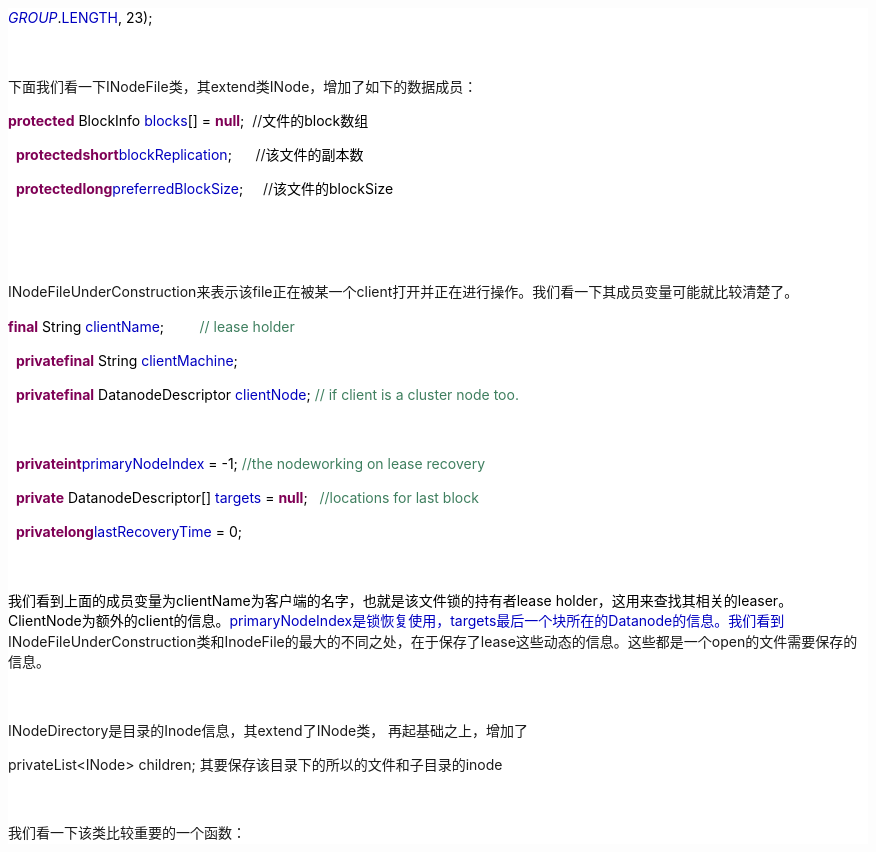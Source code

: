 </span><em><span style="color:#0000C0;">GROUP</span></em><span style="color:#000000;">.</span><span style="color:#0000C0;">LENGTH</span><span style="color:#000000;">, 23);
</span></p>
<p align="left"><span style="color:#000000;"> </span></p>
<p>下面我们看一下INodeFile类，其extend类INode，增加了如下的数据成员：</p>
<p align="left"><strong><span style="color:#7F0055;">protected</span></strong><span style="color:#000000;"> BlockInfo
</span><span style="color:#0000C0;">blocks</span><span style="color:#000000;">[] = </span>
<strong><span style="color:#7F0055;">null</span></strong><span style="color:#000000;">; 
</span>//<span style="color:#000000;">文件的</span><span style="color:#000000;">block</span><span style="color:#000000;">数组</span></p>
<p align="left"><span style="color:#000000;">  </span><strong><span style="color:#7F0055;">protected</span><span style="color:#7F0055;">short</span></strong><span style="color:#0000C0;">blockReplication</span><span style="color:#000000;">;     
</span>//<span style="color:#000000;">该文件的副本数</span></p>
<p><span style="color:#000000;">  </span><strong><span style="color:#7F0055;">protected</span><span style="color:#7F0055;">long</span></strong><span style="color:#0000C0;">preferredBlockSize</span><span style="color:#000000;">;    
</span>//<span style="color:#000000;">该文件的</span><span style="color:#000000;">blockSize</span></p>
<p align="left"><span style="color:#000000;"> </span></p>
<p align="left"><span style="color:#000000;"> </span></p>
<p><a name="OLE_LINK19"></a><a name="OLE_LINK18">INodeFileUnderConstruction</a>来表示该file正在被某一个client打开并正在进行操作。我们看一下其成员变量可能就比较清楚了。</p>
<p align="left"><strong><span style="color:#7F0055;">final</span></strong><span style="color:#000000;"> String
</span><span style="color:#0000C0;">clientName</span><span style="color:#000000;">;        
</span><span style="color:#3F7F5F;">// lease holder </span></p>
<p align="left"><span style="color:#000000;">  </span><strong><span style="color:#7F0055;">private</span><span style="color:#7F0055;">final</span></strong><span style="color:#000000;"> String
</span><span style="color:#0000C0;">clientMachine</span><span style="color:#000000;">;</span></p>
<p align="left"><span style="color:#000000;">  </span><strong><span style="color:#7F0055;">private</span><span style="color:#7F0055;">final</span></strong><span style="color:#000000;"> DatanodeDescriptor
</span><span style="color:#0000C0;">clientNode</span><span style="color:#000000;">; </span>
<span style="color:#3F7F5F;">// if client is a cluster node too.</span></p>
<p align="left"> </p>
<p align="left"><span style="color:#000000;">  </span><strong><span style="color:#7F0055;">private</span><span style="color:#7F0055;">int</span></strong><span style="color:#0000C0;">primaryNodeIndex</span><span style="color:#000000;"> = -1;
</span><span style="color:#3F7F5F;">//the nodeworking on lease recovery</span></p>
<p align="left"><span style="color:#000000;">  </span><strong><span style="color:#7F0055;">private</span></strong><span style="color:#000000;"> DatanodeDescriptor[]
</span><span style="color:#0000C0;">targets</span><span style="color:#000000;"> = </span>
<strong><span style="color:#7F0055;">null</span></strong><span style="color:#000000;">;  
</span><span style="color:#3F7F5F;">//locations for last block</span></p>
<p><span style="color:#000000;">  </span><strong><span style="color:#7F0055;">private</span><span style="color:#7F0055;">long</span></strong><span style="color:#0000C0;">lastRecoveryTime</span><span style="color:#000000;"> = 0;</span></p>
<p><span style="color:#000000;"> </span></p>
<p><span style="color:#000000;">我们看到上面的成员变量为</span><span style="color:#000000;">clientName</span><span style="color:#000000;">为客户端的名字，也就是该文件锁的持有者</span><span style="color:#000000;">lease holder</span><span style="color:#000000;">，这用来查找其相关的</span><span style="color:#000000;">leaser</span><span style="color:#000000;">。</span><span style="color:#000000;">
 ClientNode</span><span style="color:#000000;">为额外的</span><span style="color:#000000;">client</span><span style="color:#000000;">的信息。</span><span style="color:#0000C0;">primaryNodeIndex</span><span style="color:#0000C0;">是锁恢复使用，</span><span style="color:#0000C0;">targets</span><span style="color:#0000C0;">最后一个块所在的</span><span style="color:#0000C0;">Datanode</span><span style="color:#0000C0;">的信息。</span><span style="color:#0000C0;">我们看到</span>INodeFileUnderConstruction类和InodeFile的最大的不同之处，在于保存了lease这些动态的信息。这些都是一个open的文件需要保存的信息。</p>
<p> </p>
<p>INodeDirectory是目录的Inode信息，其extend了INode类， 再起基础之上，增加了</p>
<p>privateList&lt;INode&gt; children; 其要保存该目录下的所以的文件和子目录的inode</p>
<p> </p>
<p>我们看一下该类比较重要的一个函数：</p>